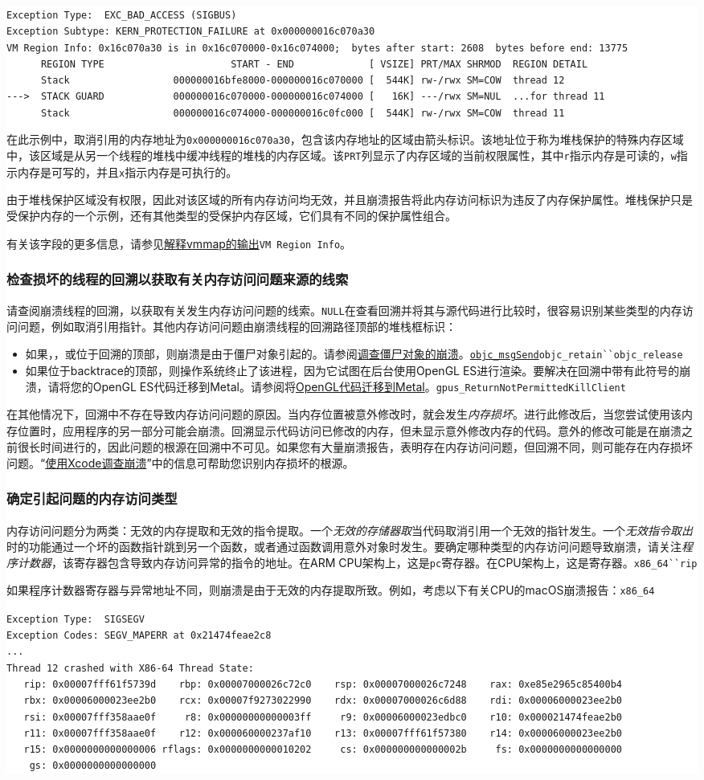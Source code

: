 ```
Exception Type:  EXC_BAD_ACCESS (SIGBUS)
Exception Subtype: KERN_PROTECTION_FAILURE at 0x000000016c070a30
VM Region Info: 0x16c070a30 is in 0x16c070000-0x16c074000;  bytes after start: 2608  bytes before end: 13775
      REGION TYPE                      START - END             [ VSIZE] PRT/MAX SHRMOD  REGION DETAIL
      Stack                  000000016bfe8000-000000016c070000 [  544K] rw-/rwx SM=COW  thread 12
--->  STACK GUARD            000000016c070000-000000016c074000 [   16K] ---/rwx SM=NUL  ...for thread 11
      Stack                  000000016c074000-000000016c0fc000 [  544K] rw-/rwx SM=COW  thread 11
```

在此示例中，取消引用的内存地址为`0x000000016c070a30`，包含该内存地址的区域由箭头标识。该地址位于称为堆栈保护的特殊内存区域中，该区域是从另一个线程的堆栈中缓冲线程的堆栈的内存区域。该`PRT`列显示了内存区域的当前权限属性，其中`r`指示内存是可读的，`w`指示内存是可写的，并且`x`指示内存是可执行的。

由于堆栈保护区域没有权限，因此对该区域的所有内存访问均无效，并且崩溃报告将此内存访问标识为违反了内存保护属性。堆栈保护只是受保护内存的一个示例，还有其他类型的受保护内存区域，它们具有不同的保护属性组合。

有关该字段的更多信息，请参见[解释vmmap的输出](https://developer.apple.com/library/archive/documentation/Performance/Conceptual/ManagingMemory/Articles/VMPages.html#//apple_ref/doc/uid/20001985-97652)`VM Region Info`。

### 检查损坏的线程的回溯以获取有关内存访问问题来源的线索

请查阅崩溃线程的回溯，以获取有关发生内存访问问题的线索。`NULL`在查看回溯并将其与源代码进行比较时，很容易识别某些类型的内存访问问题，例如取消引用指针。其他内存访问问题由崩溃线程的回溯路径顶部的堆栈框标识：

- 如果，，或位于回溯的顶部，则崩溃是由于僵尸对象引起的。请参阅[调查僵尸对象的崩溃](https://developer.apple.com/documentation/xcode/diagnosing_issues_using_crash_reports_and_device_logs/identifying_the_cause_of_common_crashes/investigating_crashes_for_zombie_objects)。[`objc_msgSend`](https://developer.apple.com/documentation/objectivec/1456712-objc_msgsend)`objc_retain``objc_release`
- 如果位于backtrace的顶部，则操作系统终止了该进程，因为它试图在后台使用OpenGL ES进行渲染。要解决在回溯中带有此符号的崩溃，请将您的OpenGL ES代码迁移到Metal。请参阅将[OpenGL代码迁移到Metal](https://developer.apple.com/documentation/metal/migrating_opengl_code_to_metal)。`gpus_ReturnNotPermittedKillClient`

在其他情况下，回溯中不存在导致内存访问问题的原因。当内存位置被意外修改时，就会发生*内存损坏*。进行此修改后，当您尝试使用该内存位置时，应用程序的另一部分可能会崩溃。回溯显示代码访问已修改的内存，但未显示意外修改内存的代码。意外的修改可能是在崩溃之前很长时间进行的，因此问题的根源在回溯中不可见。如果您有大量崩溃报告，表明存在内存访问问题，但回溯不同，则可能存在内存损坏问题。“[使用Xcode调查崩溃](https://developer.apple.com/documentation/xcode/diagnosing_issues_using_crash_reports_and_device_logs/identifying_the_cause_of_common_crashes/investigating_memory_access_crashes#3562199)”中的信息可帮助您识别内存损坏的根源。

### 确定引起问题的内存访问类型

内存访问问题分为两类：无效的内存提取和无效的指令提取。一个*无效的存储器取*当代码取消引用一个无效的指针发生。一个*无效指令取出*时的功能通过一个坏的函数指针跳到另一个函数，或者通过函数调用意外对象时发生。要确定哪种类型的内存访问问题导致崩溃，请关注*程序计数器*，该寄存器包含导致内存访问异常的指令的地址。在ARM CPU架构上，这是`pc`寄存器。在CPU架构上，这是寄存器。`x86_64``rip`

如果程序计数器寄存器与异常地址不同，则崩溃是由于无效的内存提取所致。例如，考虑以下有关CPU的macOS崩溃报告：`x86_64`

```
Exception Type:  SIGSEGV
Exception Codes: SEGV_MAPERR at 0x21474feae2c8
...
Thread 12 crashed with X86-64 Thread State:
   rip: 0x00007fff61f5739d    rbp: 0x00007000026c72c0    rsp: 0x00007000026c7248    rax: 0xe85e2965c85400b4 
   rbx: 0x00006000023ee2b0    rcx: 0x00007f9273022990    rdx: 0x00007000026c6d88    rdi: 0x00006000023ee2b0 
   rsi: 0x00007fff358aae0f     r8: 0x00000000000003ff     r9: 0x00006000023edbc0    r10: 0x000021474feae2b0 
   r11: 0x00007fff358aae0f    r12: 0x000060000237af10    r13: 0x00007fff61f57380    r14: 0x00006000023ee2b0 
   r15: 0x0000000000000006 rflags: 0x0000000000010202     cs: 0x000000000000002b     fs: 0x0000000000000000 
    gs: 0x0000000000000000 
```
